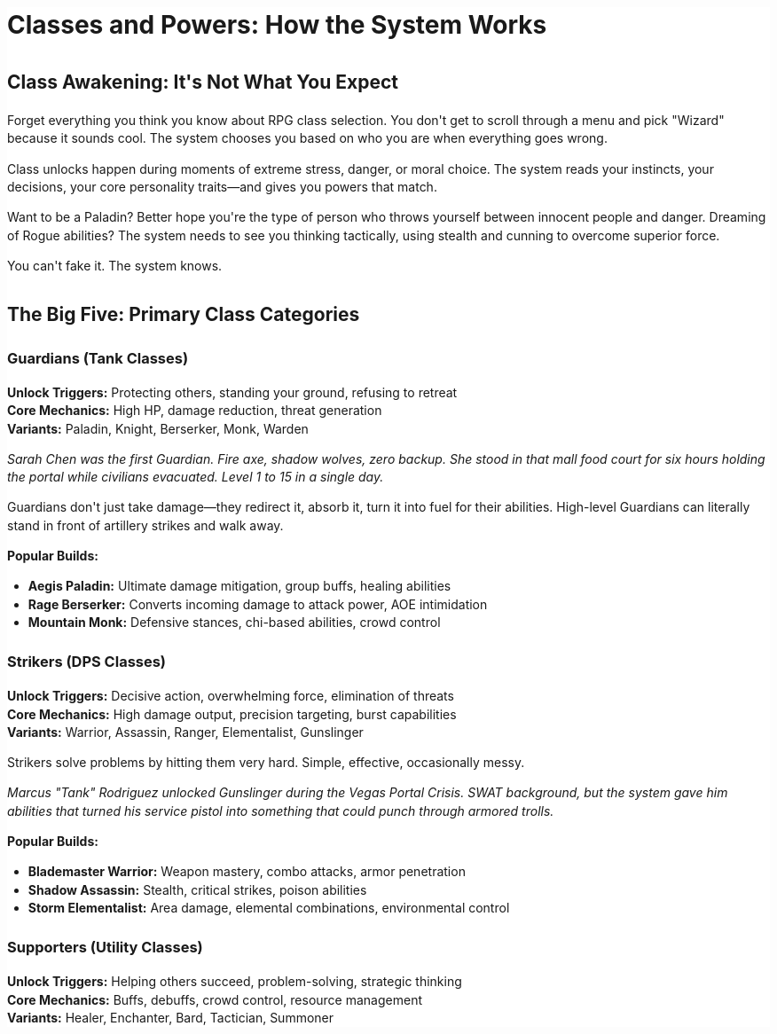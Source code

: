 # Classes and Powers: How the System Works

## Class Awakening: It's Not What You Expect

Forget everything you think you know about RPG class selection. You don't get to scroll through a menu and pick "Wizard" because it sounds cool. The system chooses you based on who you are when everything goes wrong.

Class unlocks happen during moments of extreme stress, danger, or moral choice. The system reads your instincts, your decisions, your core personality traits—and gives you powers that match.

Want to be a Paladin? Better hope you're the type of person who throws yourself between innocent people and danger. Dreaming of Rogue abilities? The system needs to see you thinking tactically, using stealth and cunning to overcome superior force.

You can't fake it. The system knows.

## The Big Five: Primary Class Categories

### **Guardians** (Tank Classes)
**Unlock Triggers:** Protecting others, standing your ground, refusing to retreat  
**Core Mechanics:** High HP, damage reduction, threat generation  
**Variants:** Paladin, Knight, Berserker, Monk, Warden

*Sarah Chen was the first Guardian. Fire axe, shadow wolves, zero backup. She stood in that mall food court for six hours holding the portal while civilians evacuated. Level 1 to 15 in a single day.*

Guardians don't just take damage—they redirect it, absorb it, turn it into fuel for their abilities. High-level Guardians can literally stand in front of artillery strikes and walk away.

**Popular Builds:**
- **Aegis Paladin:** Ultimate damage mitigation, group buffs, healing abilities
- **Rage Berserker:** Converts incoming damage to attack power, AOE intimidation
- **Mountain Monk:** Defensive stances, chi-based abilities, crowd control

### **Strikers** (DPS Classes)
**Unlock Triggers:** Decisive action, overwhelming force, elimination of threats  
**Core Mechanics:** High damage output, precision targeting, burst capabilities  
**Variants:** Warrior, Assassin, Ranger, Elementalist, Gunslinger

Strikers solve problems by hitting them very hard. Simple, effective, occasionally messy.

*Marcus "Tank" Rodriguez unlocked Gunslinger during the Vegas Portal Crisis. SWAT background, but the system gave him abilities that turned his service pistol into something that could punch through armored trolls.*

**Popular Builds:**
- **Blademaster Warrior:** Weapon mastery, combo attacks, armor penetration
- **Shadow Assassin:** Stealth, critical strikes, poison abilities
- **Storm Elementalist:** Area damage, elemental combinations, environmental control

### **Supporters** (Utility Classes)
**Unlock Triggers:** Helping others succeed, problem-solving, strategic thinking  
**Core Mechanics:** Buffs, debuffs, crowd control, resource management  
**Variants:** Healer, Enchanter, Bard, Tactician, Summoner
